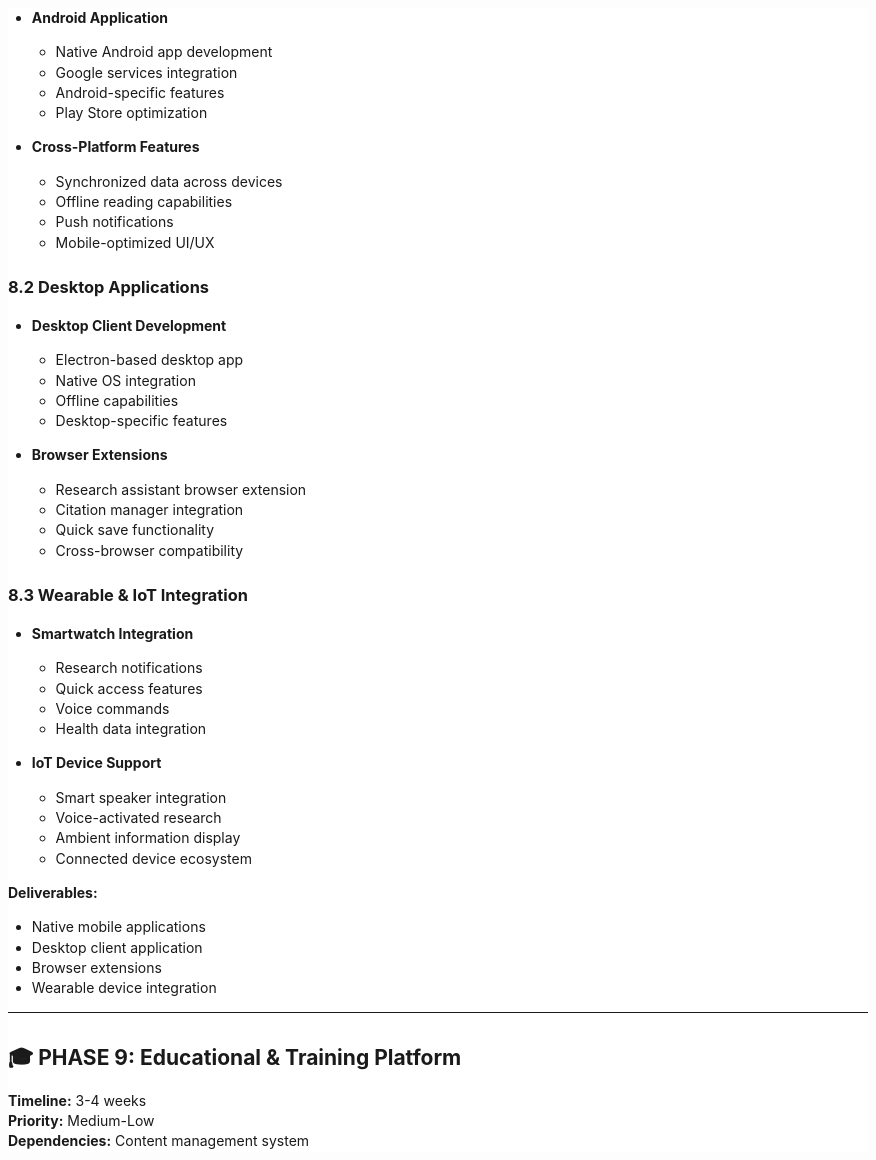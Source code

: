 - **Android Application**
  - Native Android app development
  - Google services integration
  - Android-specific features
  - Play Store optimization

- **Cross-Platform Features**
  - Synchronized data across devices
  - Offline reading capabilities
  - Push notifications
  - Mobile-optimized UI/UX

### **8.2 Desktop Applications**

- **Desktop Client Development**
  - Electron-based desktop app
  - Native OS integration
  - Offline capabilities
  - Desktop-specific features

- **Browser Extensions**
  - Research assistant browser extension
  - Citation manager integration
  - Quick save functionality
  - Cross-browser compatibility

### **8.3 Wearable & IoT Integration**

- **Smartwatch Integration**
  - Research notifications
  - Quick access features
  - Voice commands
  - Health data integration

- **IoT Device Support**
  - Smart speaker integration
  - Voice-activated research
  - Ambient information display
  - Connected device ecosystem

**Deliverables:**

- Native mobile applications
- Desktop client application
- Browser extensions
- Wearable device integration

---

## 🎓 **PHASE 9: Educational & Training Platform**

**Timeline:** 3-4 weeks  
**Priority:** Medium-Low  
**Dependencies:** Content management system
